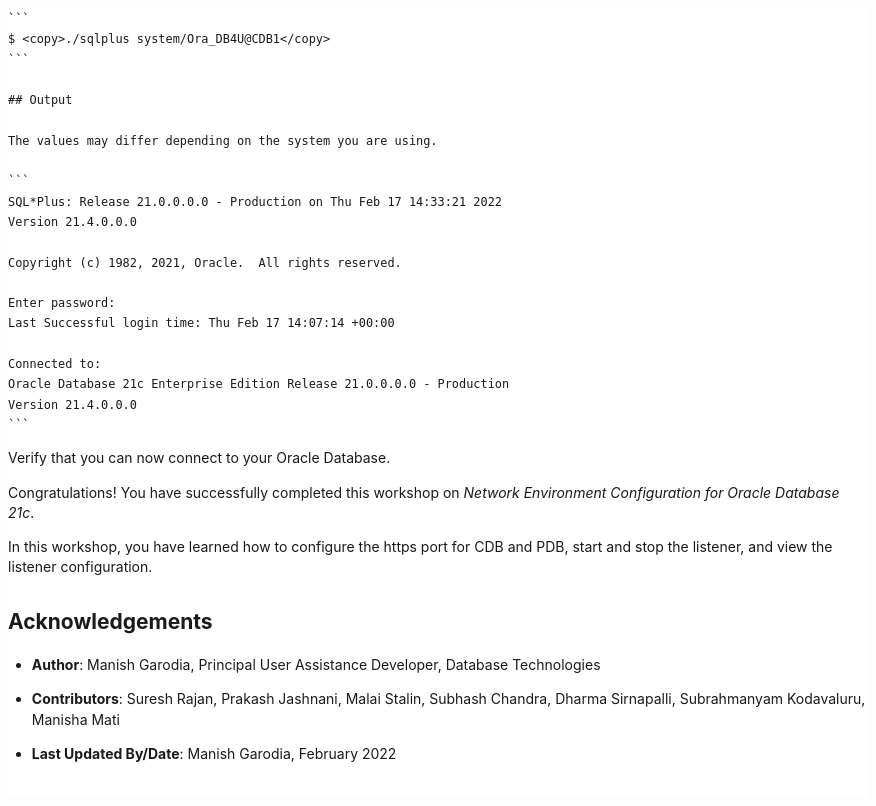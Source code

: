 	```
	$ <copy>./sqlplus system/Ora_DB4U@CDB1</copy>
	```

	## Output

	The values may differ depending on the system you are using.

	```
	SQL*Plus: Release 21.0.0.0.0 - Production on Thu Feb 17 14:33:21 2022
	Version 21.4.0.0.0

	Copyright (c) 1982, 2021, Oracle.  All rights reserved.

	Enter password:
	Last Successful login time: Thu Feb 17 14:07:14 +00:00

	Connected to:
	Oracle Database 21c Enterprise Edition Release 21.0.0.0.0 - Production
	Version 21.4.0.0.0
	```

Verify that you can now connect to your Oracle Database.

Congratulations! You have successfully completed this workshop on *Network Environment Configuration for Oracle Database 21c*. 

In this workshop, you have learned how to configure the https port for CDB and PDB, start and stop the listener, and view the listener configuration. 

## Acknowledgements

- **Author**: Manish Garodia, Principal User Assistance Developer, Database Technologies

- **Contributors**: Suresh Rajan, Prakash Jashnani, Malai Stalin, Subhash Chandra, Dharma Sirnapalli, Subrahmanyam Kodavaluru, Manisha Mati

- **Last Updated By/Date**: Manish Garodia, February 2022


 
